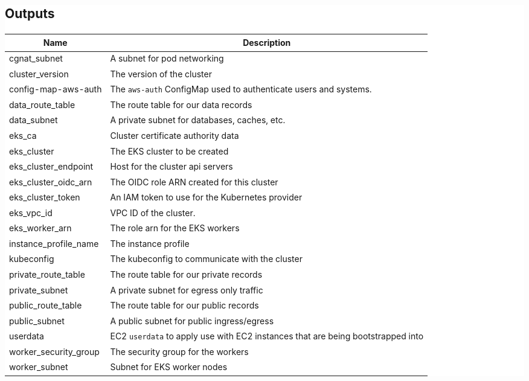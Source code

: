 ## Outputs

| Name | Description |
|------|-------------|
| cgnat\_subnet | A subnet for pod networking |
| cluster\_version | The version of the cluster |
| config-map-aws-auth | The `aws-auth` ConfigMap used to authenticate users and systems. |
| data\_route\_table | The route table for our data records |
| data\_subnet | A private subnet for databases, caches, etc. |
| eks\_ca | Cluster certificate authority data |
| eks\_cluster | The EKS cluster to be created |
| eks\_cluster\_endpoint | Host for the cluster api servers |
| eks\_cluster\_oidc\_arn | The OIDC role ARN created for this cluster |
| eks\_cluster\_token | An IAM token to use for the Kubernetes provider |
| eks\_vpc\_id | VPC ID of the cluster. |
| eks\_worker\_arn | The role arn for the EKS workers |
| instance\_profile\_name | The instance profile |
| kubeconfig | The kubeconfig to communicate with the cluster |
| private\_route\_table | The route table for our private records |
| private\_subnet | A private subnet for egress only traffic |
| public\_route\_table | The route table for our public records |
| public\_subnet | A public subnet for public ingress/egress |
| userdata | EC2 `userdata` to apply use with EC2 instances that are being bootstrapped into |
| worker\_security\_group | The security group for the workers |
| worker\_subnet | Subnet for EKS worker nodes |


